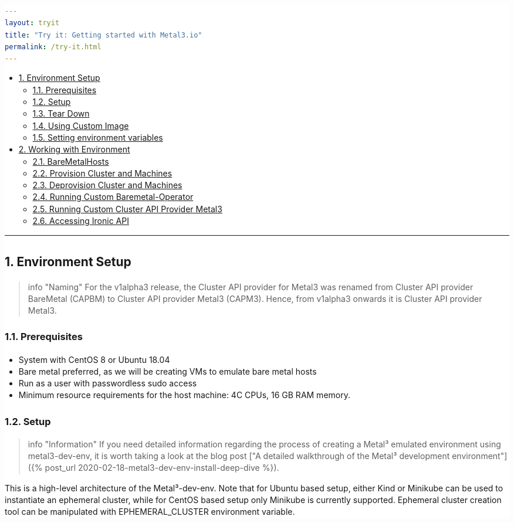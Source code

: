 ```yaml
---
layout: tryit
title: "Try it: Getting started with Metal3.io"
permalink: /try-it.html
---
```




- [1. Environment Setup](#1-environment-setup)
  - [1.1. Prerequisites](#11-prerequisites)
  - [1.2. Setup](#12-setup)
  - [1.3. Tear Down](#13-tear-down)
  - [1.4. Using Custom Image](#14-using-custom-image)
  - [1.5. Setting environment variables](#15-setting-environment-variables)
- [2. Working with Environment](#2-working-with-environment)
  - [2.1. BareMetalHosts](#21-baremetalhosts)
  - [2.2. Provision Cluster and Machines](#22-provision-cluster-and-machines)
  - [2.3. Deprovision Cluster and Machines](#23-deprovision-cluster-and-machines)
  - [2.4. Running Custom Baremetal-Operator](#24-running-custom-baremetal-operator)
  - [2.5. Running Custom Cluster API Provider Metal3](#25-running-custom-cluster-api-provider-metal3)
  - [2.6. Accessing Ironic API](#26-accessing-ironic-api)


<hr>

## 1. Environment Setup

> info "Naming"
> For the v1alpha3 release, the Cluster API provider for Metal3 was renamed from
> Cluster API provider BareMetal (CAPBM) to Cluster API provider Metal3 (CAPM3). Hence,
> from v1alpha3 onwards it is Cluster API provider Metal3.

### 1.1. Prerequisites

- System with CentOS 8 or Ubuntu 18.04
- Bare metal preferred, as we will be creating VMs to emulate bare metal hosts
- Run as a user with passwordless sudo access
- Minimum resource requirements for the host machine: 4C CPUs, 16 GB RAM memory.

### 1.2. Setup

> info "Information"
> If you need detailed information regarding the process of creating a Metal³ emulated environment using metal3-dev-env, it is worth taking a look at the blog post ["A detailed walkthrough of the Metal³ development environment"]({% post_url 2020-02-18-metal3-dev-env-install-deep-dive %}).

This is a high-level architecture of the Metal³-dev-env. Note that for Ubuntu based setup, either Kind or Minikube can be used to instantiate an ephemeral cluster, while for CentOS based setup only Minikube is currently supported. Ephemeral cluster creation tool can be manipulated with EPHEMERAL_CLUSTER environment variable.

<p style="text-align: center">